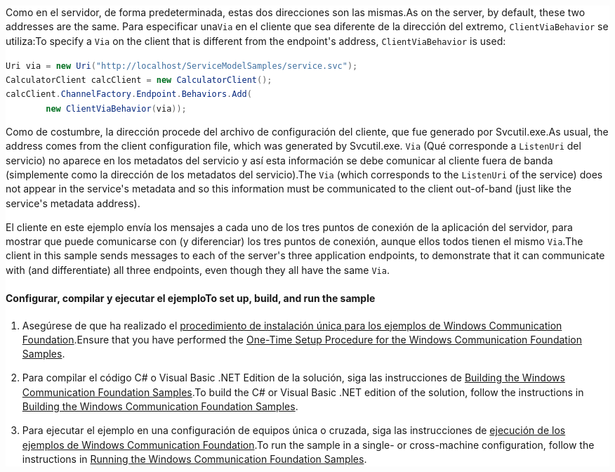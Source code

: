  <span data-ttu-id="137ba-134">Como en el servidor, de forma predeterminada, estas dos direcciones son las mismas.</span><span class="sxs-lookup"><span data-stu-id="137ba-134">As on the server, by default, these two addresses are the same.</span></span> <span data-ttu-id="137ba-135">Para especificar una`Via` en el cliente que sea diferente de la dirección del extremo, `ClientViaBehavior` se utiliza:</span><span class="sxs-lookup"><span data-stu-id="137ba-135">To specify a `Via` on the client that is different from the endpoint's address, `ClientViaBehavior` is used:</span></span>  
  
```csharp  
Uri via = new Uri("http://localhost/ServiceModelSamples/service.svc");  
CalculatorClient calcClient = new CalculatorClient();  
calcClient.ChannelFactory.Endpoint.Behaviors.Add(  
        new ClientViaBehavior(via));  
```  
  
 <span data-ttu-id="137ba-136">Como de costumbre, la dirección procede del archivo de configuración del cliente, que fue generado por Svcutil.exe.</span><span class="sxs-lookup"><span data-stu-id="137ba-136">As usual, the address comes from the client configuration file, which was generated by Svcutil.exe.</span></span> <span data-ttu-id="137ba-137">`Via` (Qué corresponde a `ListenUri` del servicio) no aparece en los metadatos del servicio y así esta información se debe comunicar al cliente fuera de banda (simplemente como la dirección de los metadatos del servicio).</span><span class="sxs-lookup"><span data-stu-id="137ba-137">The `Via` (which corresponds to the `ListenUri` of the service) does not appear in the service's metadata and so this information must be communicated to the client out-of-band (just like the service's metadata address).</span></span>  
  
 <span data-ttu-id="137ba-138">El cliente en este ejemplo envía los mensajes a cada uno de los tres puntos de conexión de la aplicación del servidor, para mostrar que puede comunicarse con (y diferenciar) los tres puntos de conexión, aunque ellos todos tienen el mismo `Via`.</span><span class="sxs-lookup"><span data-stu-id="137ba-138">The client in this sample sends messages to each of the server's three application endpoints, to demonstrate that it can communicate with (and differentiate) all three endpoints, even though they all have the same `Via`.</span></span>  
  
#### <a name="to-set-up-build-and-run-the-sample"></a><span data-ttu-id="137ba-139">Configurar, compilar y ejecutar el ejemplo</span><span class="sxs-lookup"><span data-stu-id="137ba-139">To set up, build, and run the sample</span></span>  
  
1. <span data-ttu-id="137ba-140">Asegúrese de que ha realizado el [procedimiento de instalación única para los ejemplos de Windows Communication Foundation](../../../../docs/framework/wcf/samples/one-time-setup-procedure-for-the-wcf-samples.md).</span><span class="sxs-lookup"><span data-stu-id="137ba-140">Ensure that you have performed the [One-Time Setup Procedure for the Windows Communication Foundation Samples](../../../../docs/framework/wcf/samples/one-time-setup-procedure-for-the-wcf-samples.md).</span></span>  
  
2. <span data-ttu-id="137ba-141">Para compilar el código C# o Visual Basic .NET Edition de la solución, siga las instrucciones de [Building the Windows Communication Foundation Samples](../../../../docs/framework/wcf/samples/building-the-samples.md).</span><span class="sxs-lookup"><span data-stu-id="137ba-141">To build the C# or Visual Basic .NET edition of the solution, follow the instructions in [Building the Windows Communication Foundation Samples](../../../../docs/framework/wcf/samples/building-the-samples.md).</span></span>  
  
3. <span data-ttu-id="137ba-142">Para ejecutar el ejemplo en una configuración de equipos única o cruzada, siga las instrucciones de [ejecución de los ejemplos de Windows Communication Foundation](../../../../docs/framework/wcf/samples/running-the-samples.md).</span><span class="sxs-lookup"><span data-stu-id="137ba-142">To run the sample in a single- or cross-machine configuration, follow the instructions in [Running the Windows Communication Foundation Samples](../../../../docs/framework/wcf/samples/running-the-samples.md).</span></span>  
  